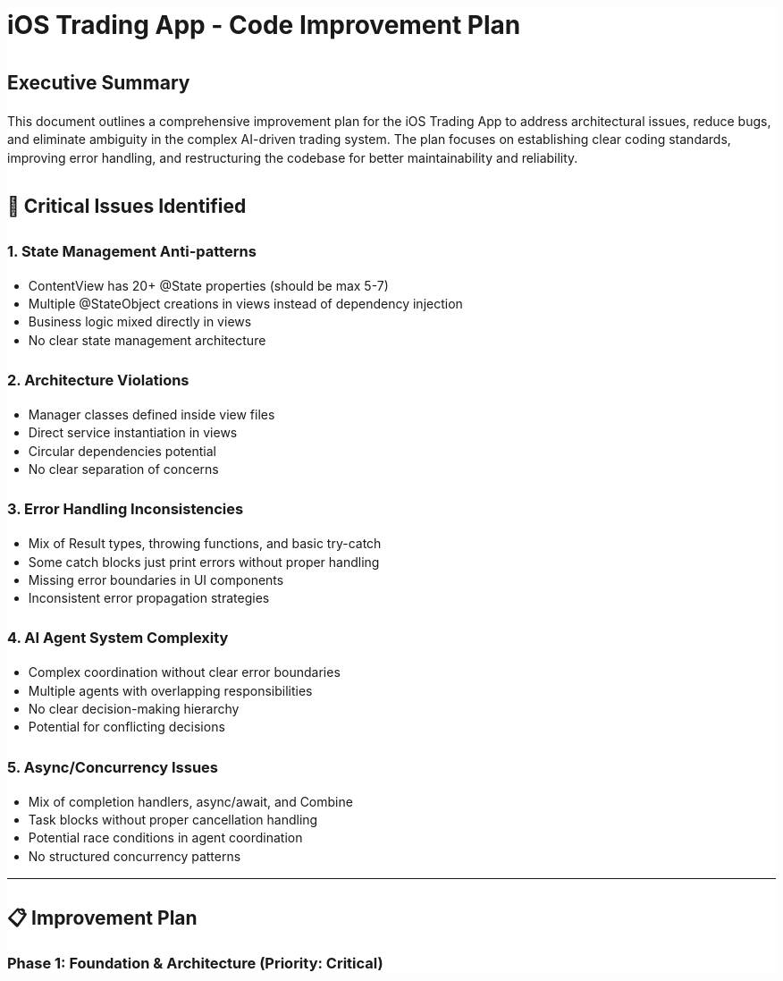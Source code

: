 # iOS Trading App - Code Improvement Plan

## Executive Summary

This document outlines a comprehensive improvement plan for the iOS Trading App to address architectural issues, reduce bugs, and eliminate ambiguity in the complex AI-driven trading system. The plan focuses on establishing clear coding standards, improving error handling, and restructuring the codebase for better maintainability and reliability.

## 🚨 Critical Issues Identified

### 1. **State Management Anti-patterns**
- ContentView has 20+ @State properties (should be max 5-7)
- Multiple @StateObject creations in views instead of dependency injection
- Business logic mixed directly in views
- No clear state management architecture

### 2. **Architecture Violations**
- Manager classes defined inside view files
- Direct service instantiation in views
- Circular dependencies potential
- No clear separation of concerns

### 3. **Error Handling Inconsistencies**
- Mix of Result types, throwing functions, and basic try-catch
- Some catch blocks just print errors without proper handling
- Missing error boundaries in UI components
- Inconsistent error propagation strategies

### 4. **AI Agent System Complexity**
- Complex coordination without clear error boundaries
- Multiple agents with overlapping responsibilities
- No clear decision-making hierarchy
- Potential for conflicting decisions

### 5. **Async/Concurrency Issues**
- Mix of completion handlers, async/await, and Combine
- Task blocks without proper cancellation handling
- Potential race conditions in agent coordination
- No structured concurrency patterns

---

## 📋 Improvement Plan

### Phase 1: Foundation & Architecture (Priority: Critical)
